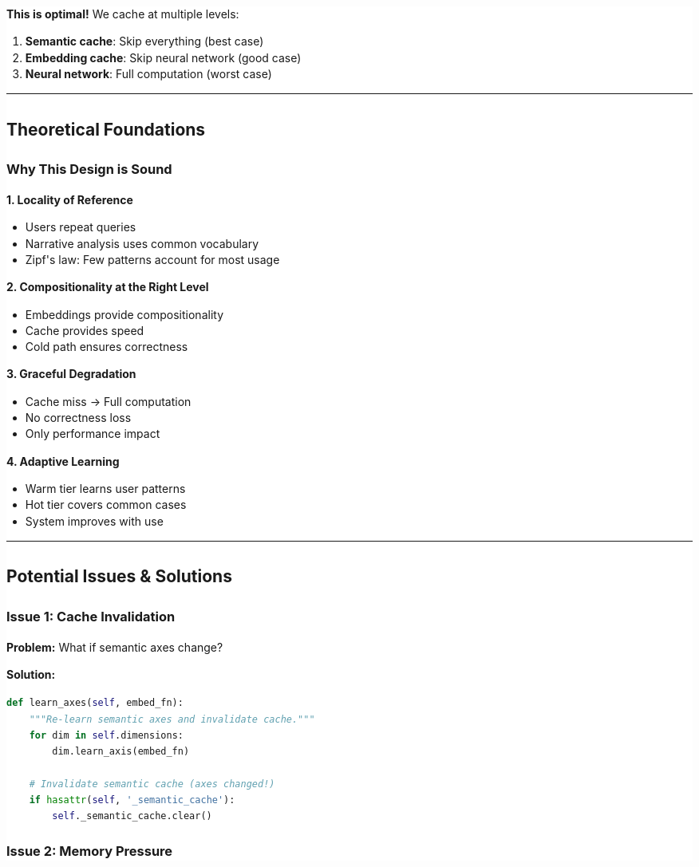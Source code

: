 **This is optimal!** We cache at multiple levels:
1. **Semantic cache**: Skip everything (best case)
2. **Embedding cache**: Skip neural network (good case)
3. **Neural network**: Full computation (worst case)

---

## Theoretical Foundations

### Why This Design is Sound

**1. Locality of Reference**
- Users repeat queries
- Narrative analysis uses common vocabulary
- Zipf's law: Few patterns account for most usage

**2. Compositionality at the Right Level**
- Embeddings provide compositionality
- Cache provides speed
- Cold path ensures correctness

**3. Graceful Degradation**
- Cache miss → Full computation
- No correctness loss
- Only performance impact

**4. Adaptive Learning**
- Warm tier learns user patterns
- Hot tier covers common cases
- System improves with use

---

## Potential Issues & Solutions

### Issue 1: Cache Invalidation

**Problem:** What if semantic axes change?

**Solution:**
```python
def learn_axes(self, embed_fn):
    """Re-learn semantic axes and invalidate cache."""
    for dim in self.dimensions:
        dim.learn_axis(embed_fn)

    # Invalidate semantic cache (axes changed!)
    if hasattr(self, '_semantic_cache'):
        self._semantic_cache.clear()
```

### Issue 2: Memory Pressure
